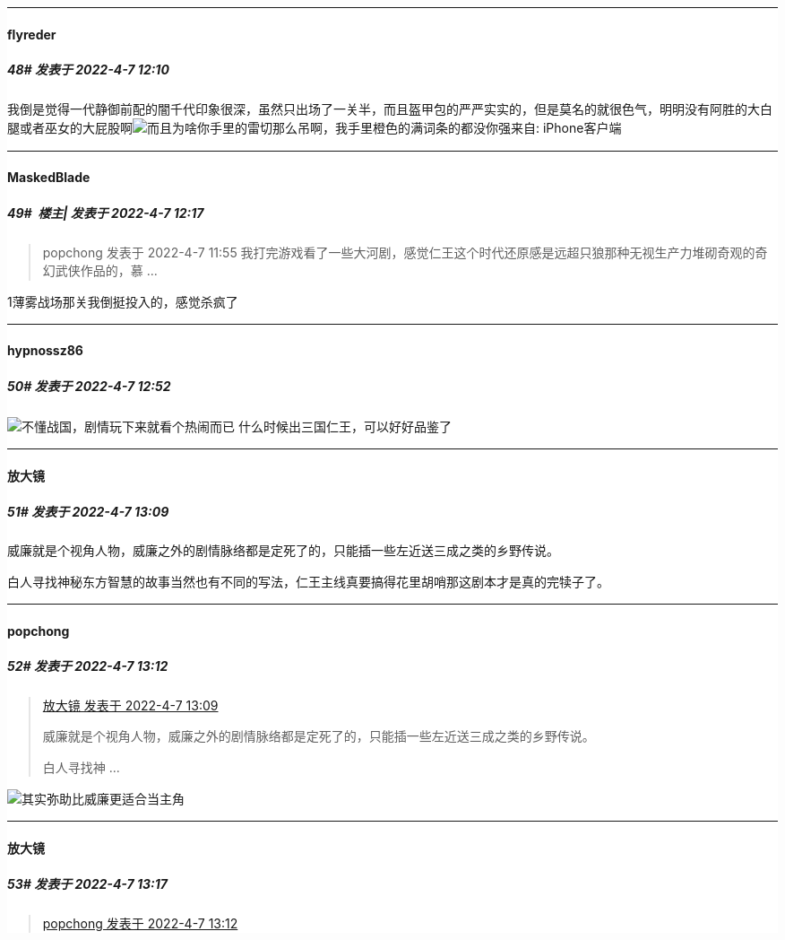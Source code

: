 *****

####  flyreder  
##### 48#       发表于 2022-4-7 12:10

我倒是觉得一代静御前配的闇千代印象很深，虽然只出场了一关半，而且盔甲包的严严实实的，但是莫名的就很色气，明明没有阿胜的大白腿或者巫女的大屁股啊<img src="https://static.saraba1st.com/image/smiley/animal2017/006.png" referrerpolicy="no-referrer">而且为啥你手里的雷切那么吊啊，我手里橙色的满词条的都没你强来自: iPhone客户端

*****

####  MaskedBlade  
##### 49#         楼主| 发表于 2022-4-7 12:17

<blockquote>popchong 发表于 2022-4-7 11:55
我打完游戏看了一些大河剧，感觉仁王这个时代还原感是远超只狼那种无视生产力堆砌奇观的奇幻武侠作品的，慕 ...</blockquote>
1薄雾战场那关我倒挺投入的，感觉杀疯了

*****

####  hypnossz86  
##### 50#       发表于 2022-4-7 12:52

<img src="https://static.saraba1st.com/image/smiley/face2017/006.png" referrerpolicy="no-referrer">不懂战国，剧情玩下来就看个热闹而已
什么时候出三国仁王，可以好好品鉴了

*****

####  放大镜  
##### 51#       发表于 2022-4-7 13:09

威廉就是个视角人物，威廉之外的剧情脉络都是定死了的，只能插一些左近送三成之类的乡野传说。

白人寻找神秘东方智慧的故事当然也有不同的写法，仁王主线真要搞得花里胡哨那这剧本才是真的完犊子了。

*****

####  popchong  
##### 52#       发表于 2022-4-7 13:12

<blockquote><a href="httphttps://bbs.saraba1st.com/2b/forum.php?mod=redirect&amp;goto=findpost&amp;pid=55346747&amp;ptid=2062831" target="_blank">放大镜 发表于 2022-4-7 13:09</a>

威廉就是个视角人物，威廉之外的剧情脉络都是定死了的，只能插一些左近送三成之类的乡野传说。

白人寻找神 ...</blockquote>
<img src="https://static.saraba1st.com/image/smiley/face2017/067.png" referrerpolicy="no-referrer">其实弥助比威廉更适合当主角

*****

####  放大镜  
##### 53#       发表于 2022-4-7 13:17

<blockquote><a href="httphttps://bbs.saraba1st.com/2b/forum.php?mod=redirect&amp;goto=findpost&amp;pid=55346808&amp;ptid=2062831" target="_blank">popchong 发表于 2022-4-7 13:12</a>
